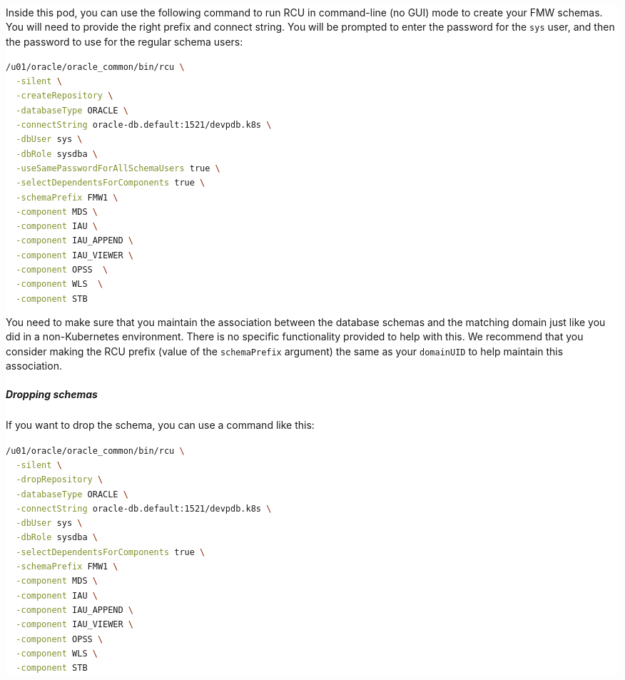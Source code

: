Inside this pod, you can use the following command to run RCU in command-line (no GUI) mode
to create your FMW schemas.  You will need to provide the right prefix and connect string.
You will be prompted to enter the password for the `sys` user, and then the password to use
for the regular schema users:

```bash
/u01/oracle/oracle_common/bin/rcu \
  -silent \
  -createRepository \
  -databaseType ORACLE \
  -connectString oracle-db.default:1521/devpdb.k8s \
  -dbUser sys \
  -dbRole sysdba \
  -useSamePasswordForAllSchemaUsers true \
  -selectDependentsForComponents true \
  -schemaPrefix FMW1 \
  -component MDS \
  -component IAU \
  -component IAU_APPEND \
  -component IAU_VIEWER \
  -component OPSS  \
  -component WLS  \
  -component STB
```

You need to make sure that you maintain the association between the database schemas and the
matching domain just like you did in a non-Kubernetes environment.  There is no specific
functionality provided to help with this.  We recommend that you consider making the RCU
prefix (value of the `schemaPrefix` argument) the same as your `domainUID` to help maintain this association.

##### Dropping schemas

If you want to drop the schema, you can use a command like this:

```bash
/u01/oracle/oracle_common/bin/rcu \
  -silent \
  -dropRepository \
  -databaseType ORACLE \
  -connectString oracle-db.default:1521/devpdb.k8s \
  -dbUser sys \
  -dbRole sysdba \
  -selectDependentsForComponents true \
  -schemaPrefix FMW1 \
  -component MDS \
  -component IAU \
  -component IAU_APPEND \
  -component IAU_VIEWER \
  -component OPSS \
  -component WLS \
  -component STB
```
